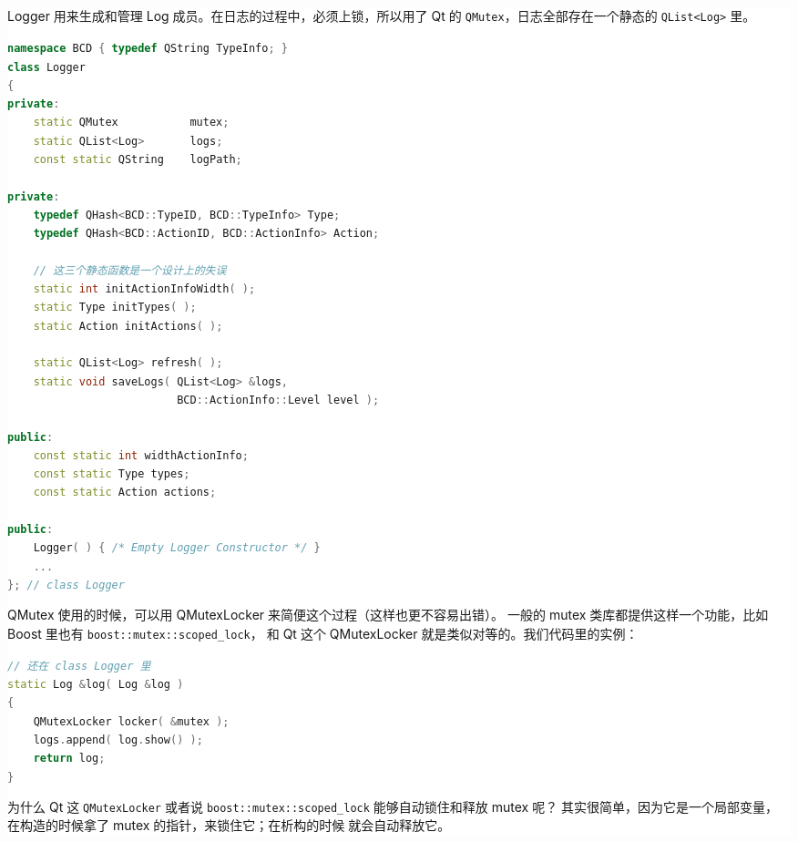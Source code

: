```cpp
```

Logger 用来生成和管理 Log 成员。在日志的过程中，必须上锁，所以用了
Qt 的 `QMutex`，日志全部存在一个静态的 `QList<Log>` 里。

```cpp
namespace BCD { typedef QString TypeInfo; }
class Logger
{
private:
    static QMutex           mutex;
    static QList<Log>       logs;
    const static QString    logPath;

private:
    typedef QHash<BCD::TypeID, BCD::TypeInfo> Type;
    typedef QHash<BCD::ActionID, BCD::ActionInfo> Action;

    // 这三个静态函数是一个设计上的失误
    static int initActionInfoWidth( );
    static Type initTypes( );
    static Action initActions( );

    static QList<Log> refresh( );
    static void saveLogs( QList<Log> &logs,
                          BCD::ActionInfo::Level level );

public:
    const static int widthActionInfo;
    const static Type types;
    const static Action actions;

public:
    Logger( ) { /* Empty Logger Constructor */ }
    ...
}; // class Logger
```

QMutex 使用的时候，可以用 QMutexLocker 来简便这个过程（这样也更不容易出错）。
一般的 mutex 类库都提供这样一个功能，比如 Boost 里也有 `boost::mutex::scoped_lock`，
和 Qt 这个 QMutexLocker 就是类似对等的。我们代码里的实例：

```cpp
// 还在 class Logger 里
static Log &log( Log &log )
{
    QMutexLocker locker( &mutex );
    logs.append( log.show() );
    return log;
}
```

为什么 Qt 这 `QMutexLocker` 或者说 `boost::mutex::scoped_lock` 能够自动锁住和释放 mutex 呢？
其实很简单，因为它是一个局部变量，在构造的时候拿了 mutex 的指针，来锁住它；在析构的时候
就会自动释放它。
